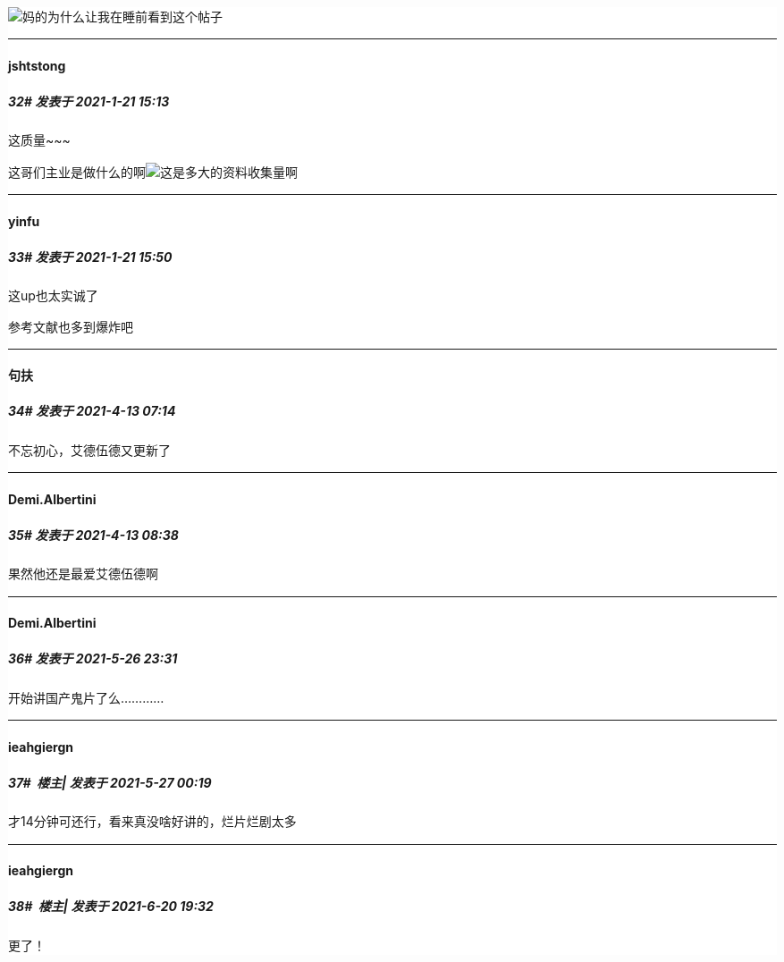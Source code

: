 <img src="https://static.saraba1st.com/image/smiley/face2017/001.png" referrerpolicy="no-referrer">妈的为什么让我在睡前看到这个帖子

*****

####  jshtstong  
##### 32#       发表于 2021-1-21 15:13

这质量~~~

这哥们主业是做什么的啊<img src="https://static.saraba1st.com/image/smiley/face2017/068.png" referrerpolicy="no-referrer">这是多大的资料收集量啊

*****

####  yinfu  
##### 33#       发表于 2021-1-21 15:50

这up也太实诚了

参考文献也多到爆炸吧

*****

####  句扶  
##### 34#       发表于 2021-4-13 07:14

不忘初心，艾德伍德又更新了

*****

####  Demi.Albertini  
##### 35#       发表于 2021-4-13 08:38

果然他还是最爱艾德伍德啊

*****

####  Demi.Albertini  
##### 36#       发表于 2021-5-26 23:31

开始讲国产鬼片了么…………

*****

####  ieahgiergn  
##### 37#         楼主| 发表于 2021-5-27 00:19

才14分钟可还行，看来真没啥好讲的，烂片烂剧太多

*****

####  ieahgiergn  
##### 38#         楼主| 发表于 2021-6-20 19:32

更了！
